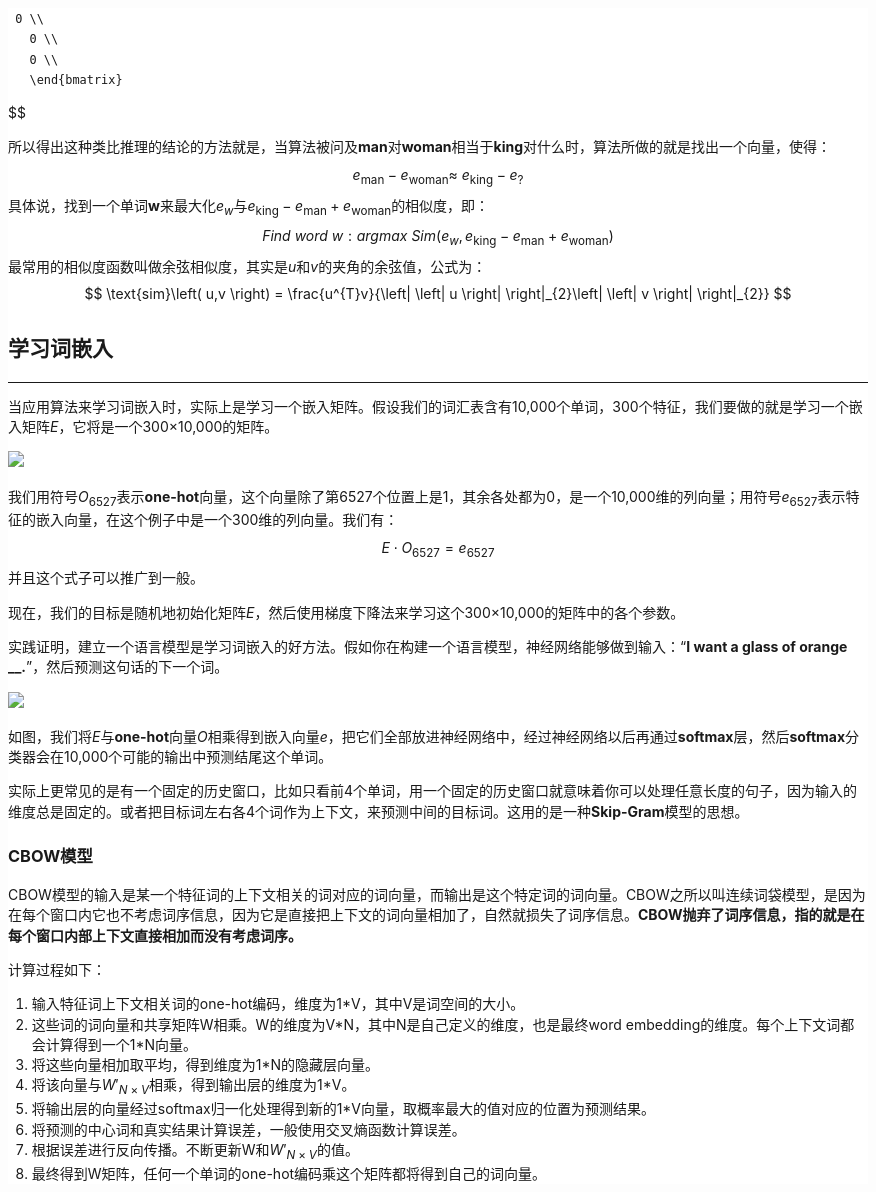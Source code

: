      0 \\
       0 \\
       0 \\
       \end{bmatrix}
$$

所以得出这种类比推理的结论的方法就是，当算法被问及**man**对**woman**相当于**king**对什么时，算法所做的就是找出一个向量，使得：
$$
e_{\text{man}}-e_{\text{woman}}\approx\ e_{\text{king}}- e_{?}
$$
具体说，找到一个单词**w**来最大化$e_{w}$与$e_{\text{king}} -  e_{\text{man}} + e_{\text{woman}}$的相似度，即：
$$
Find\ word\ w:argmax \ Sim(e_{w},e_{\text{king}} - e_{\text{man}} + e_{\text{woman}})
$$
最常用的相似度函数叫做余弦相似度，其实是$u$和$v$的夹角的余弦值，公式为：
$$
\text{sim}\left( u,v \right) = \frac{u^{T}v}{\left| \left| u \right| \right|_{2}\left| \left| v \right| \right|_{2}}
$$

## 学习词嵌入

------

当应用算法来学习词嵌入时，实际上是学习一个嵌入矩阵。假设我们的词汇表含有10,000个单词，300个特征，我们要做的就是学习一个嵌入矩阵$E$，它将是一个300×10,000的矩阵。

![](http://www.ai-start.com/dl2017/images/fa320bd001f9dca8ec33c7a426e20d80.png)

我们用符号$O_{6527}$表示**one-hot**向量，这个向量除了第6527个位置上是1，其余各处都为0，是一个10,000维的列向量；用符号$e_{6527}$表示特征的嵌入向量，在这个例子中是一个300维的列向量。我们有：
$$
E \cdot O_{6527}= e_{6527}
$$
并且这个式子可以推广到一般。

现在，我们的目标是随机地初始化矩阵$E$，然后使用梯度下降法来学习这个300×10,000的矩阵中的各个参数。

实践证明，建立一个语言模型是学习词嵌入的好方法。假如你在构建一个语言模型，神经网络能够做到输入：“**I want a glass of orange __.**”，然后预测这句话的下一个词。

![](http://www.ai-start.com/dl2017/images/31347eca490e0ae8541140fb01c04d72.png)

如图，我们将$E$与**one-hot**向量$O$相乘得到嵌入向量$e$，把它们全部放进神经网络中，经过神经网络以后再通过**softmax**层，然后**softmax**分类器会在10,000个可能的输出中预测结尾这个单词。

实际上更常见的是有一个固定的历史窗口，比如只看前4个单词，用一个固定的历史窗口就意味着你可以处理任意长度的句子，因为输入的维度总是固定的。或者把目标词左右各4个词作为上下文，来预测中间的目标词。这用的是一种**Skip-Gram**模型的思想。

### CBOW模型

CBOW模型的输入是某一个特征词的上下文相关的词对应的词向量，而输出是这个特定词的词向量。CBOW之所以叫连续词袋模型，是因为在每个窗口内它也不考虑词序信息，因为它是直接把上下文的词向量相加了，自然就损失了词序信息。**CBOW抛弃了词序信息，指的就是在每个窗口内部上下文直接相加而没有考虑词序。**

计算过程如下：

1. 输入特征词上下文相关词的one-hot编码，维度为1\*V，其中V是词空间的大小。
2. 这些词的词向量和共享矩阵W相乘。W的维度为V\*N，其中N是自己定义的维度，也是最终word embedding的维度。每个上下文词都会计算得到一个1\*N向量。
3. 将这些向量相加取平均，得到维度为1\*N的隐藏层向量。
4. 将该向量与$W'_{N×V}$相乘，得到输出层的维度为1\*V。
5. 将输出层的向量经过softmax归一化处理得到新的1*V向量，取概率最大的值对应的位置为预测结果。
6. 将预测的中心词和真实结果计算误差，一般使用交叉熵函数计算误差。
7. 根据误差进行反向传播。不断更新W和$W'_{N×V}$的值。
8. 最终得到W矩阵，任何一个单词的one-hot编码乘这个矩阵都将得到自己的词向量。
